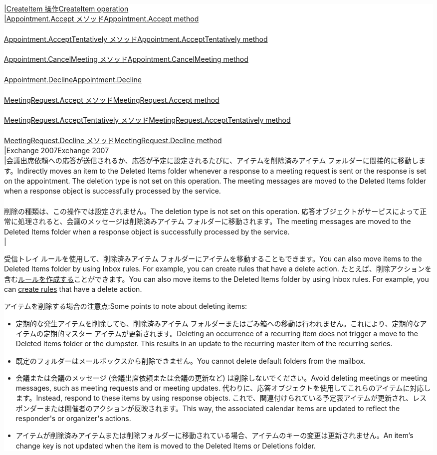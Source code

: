 |[<span data-ttu-id="ffc91-237">CreateItem 操作</span><span class="sxs-lookup"><span data-stu-id="ffc91-237">CreateItem operation</span></span>](http://msdn.microsoft.com/library/78a52120-f1d0-4ed7-8748-436e554f75b6%28Office.15%29.aspx) <br/> |[<span data-ttu-id="ffc91-238">Appointment.Accept メソッド</span><span class="sxs-lookup"><span data-stu-id="ffc91-238">Appointment.Accept method</span></span>](http://msdn.microsoft.com/ja-JP/library/microsoft.exchange.webservices.data.appointment.accept%28v=exchg.80%29.aspx) <br/><br/>[<span data-ttu-id="ffc91-239">Appointment.AcceptTentatively メソッド</span><span class="sxs-lookup"><span data-stu-id="ffc91-239">Appointment.AcceptTentatively method</span></span>](http://msdn.microsoft.com/ja-JP/library/microsoft.exchange.webservices.data.appointment.accepttentatively%28v=exchg.80%29.aspx)<br/><br/>[<span data-ttu-id="ffc91-240">Appointment.CancelMeeting メソッド</span><span class="sxs-lookup"><span data-stu-id="ffc91-240">Appointment.CancelMeeting method</span></span>](http://msdn.microsoft.com/ja-JP/library/microsoft.exchange.webservices.data.appointment.cancelmeeting%28v=exchg.80%29.aspx)<br/><br/>[<span data-ttu-id="ffc91-241">Appointment.Decline</span><span class="sxs-lookup"><span data-stu-id="ffc91-241">Appointment.Decline</span></span>](http://msdn.microsoft.com/ja-JP/library/microsoft.exchange.webservices.data.appointment.decline%28v=exchg.80%29.aspx)<br/><br/>[<span data-ttu-id="ffc91-242">MeetingRequest.Accept メソッド</span><span class="sxs-lookup"><span data-stu-id="ffc91-242">MeetingRequest.Accept method</span></span>](http://msdn.microsoft.com/ja-JP/library/microsoft.exchange.webservices.data.meetingrequest.accept%28v=exchg.80%29.aspx)<br/><br/>[<span data-ttu-id="ffc91-243">MeetingRequest.AcceptTentatively メソッド</span><span class="sxs-lookup"><span data-stu-id="ffc91-243">MeetingRequest.AcceptTentatively method</span></span>](http://msdn.microsoft.com/ja-JP/library/microsoft.exchange.webservices.data.meetingrequest.accepttentatively%28v=exchg.80%29.aspx)<br/><br/>[<span data-ttu-id="ffc91-244">MeetingRequest.Decline メソッド</span><span class="sxs-lookup"><span data-stu-id="ffc91-244">MeetingRequest.Decline method</span></span>](http://msdn.microsoft.com/ja-JP/library/microsoft.exchange.webservices.data.meetingrequest.decline%28v=exchg.80%29.aspx) <br/> |<span data-ttu-id="ffc91-245">Exchange 2007</span><span class="sxs-lookup"><span data-stu-id="ffc91-245">Exchange 2007</span></span>  <br/> |<span data-ttu-id="ffc91-246">会議出席依頼への応答が送信されるか、応答が予定に設定されるたびに、アイテムを削除済みアイテム フォルダーに間接的に移動します。</span><span class="sxs-lookup"><span data-stu-id="ffc91-246">Indirectly moves an item to the Deleted Items folder whenever a response to a meeting request is sent or the response is set on the appointment. The deletion type is not set on this operation. The meeting messages are moved to the Deleted Items folder when a response object is successfully processed by the service.</span></span><br/><br/><span data-ttu-id="ffc91-247">削除の種類は、この操作では設定されません。</span><span class="sxs-lookup"><span data-stu-id="ffc91-247">The deletion type is not set on this operation.</span></span> <span data-ttu-id="ffc91-248">応答オブジェクトがサービスによって正常に処理されると、会議のメッセージは削除済みアイテム フォルダーに移動されます。</span><span class="sxs-lookup"><span data-stu-id="ffc91-248">The meeting messages are moved to the Deleted Items folder when a response object is successfully processed by the service.</span></span>  <br/> |
   
<span data-ttu-id="ffc91-249">受信トレイ ルールを使用して、削除済みアイテム フォルダーにアイテムを移動することもできます。</span><span class="sxs-lookup"><span data-stu-id="ffc91-249">You can also move items to the Deleted Items folder by using Inbox rules. For example, you can create rules that have a delete action.</span></span> <span data-ttu-id="ffc91-250">たとえば、削除アクションを含む[ルールを作成する](inbox-management-and-ews-in-exchange.md)ことができます。</span><span class="sxs-lookup"><span data-stu-id="ffc91-250">You can also move items to the Deleted Items folder by using Inbox rules. For example, you can [create rules](inbox-management-and-ews-in-exchange.md) that have a delete action.</span></span> 
  
<span data-ttu-id="ffc91-251">アイテムを削除する場合の注意点:</span><span class="sxs-lookup"><span data-stu-id="ffc91-251">Some points to note about deleting items:</span></span>
  
- <span data-ttu-id="ffc91-p121">定期的な発生アイテムを削除しても、削除済みアイテム フォルダーまたはごみ箱への移動は行われません。これにより、定期的なアイテムの定期的マスター アイテムが更新されます。</span><span class="sxs-lookup"><span data-stu-id="ffc91-p121">Deleting an occurrence of a recurring item does not trigger a move to the Deleted Items folder or the dumpster. This results in an update to the recurring master item of the recurring series.</span></span>
    
- <span data-ttu-id="ffc91-254">既定のフォルダーはメールボックスから削除できません。</span><span class="sxs-lookup"><span data-stu-id="ffc91-254">You cannot delete default folders from the mailbox.</span></span>
    
- <span data-ttu-id="ffc91-255">会議または会議のメッセージ (会議出席依頼または会議の更新など) は削除しないでください。</span><span class="sxs-lookup"><span data-stu-id="ffc91-255">Avoid deleting meetings or meeting messages, such as meeting requests and or meeting updates.</span></span> <span data-ttu-id="ffc91-256">代わりに、応答オブジェクトを使用してこれらのアイテムに対応します。</span><span class="sxs-lookup"><span data-stu-id="ffc91-256">Instead, respond to these items by using response objects.</span></span> <span data-ttu-id="ffc91-257">これで、関連付けられている予定表アイテムが更新され、レスポンダーまたは開催者のアクションが反映されます。</span><span class="sxs-lookup"><span data-stu-id="ffc91-257">This way, the associated calendar items are updated to reflect the responder's or organizer's actions.</span></span>
    
- <span data-ttu-id="ffc91-258">アイテムが削除済みアイテムまたは削除フォルダーに移動されている場合、アイテムのキーの変更は更新されません。</span><span class="sxs-lookup"><span data-stu-id="ffc91-258">An item’s change key is not updated when the item is moved to the Deleted Items or Deletions folder.</span></span>
    